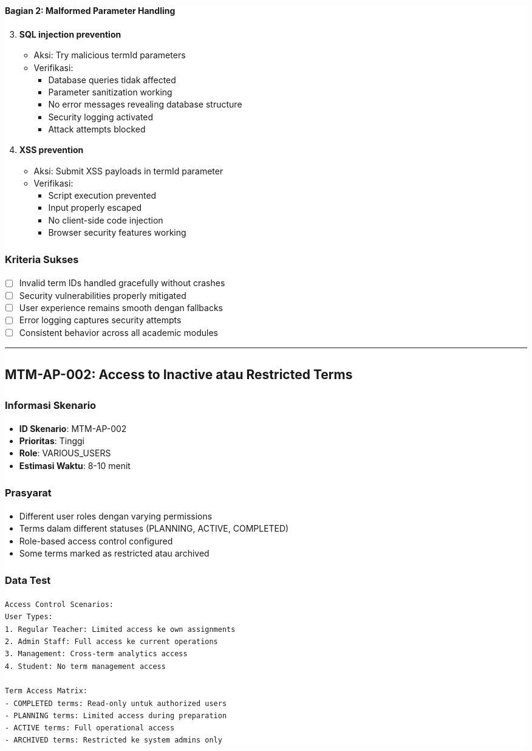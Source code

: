 #### Bagian 2: Malformed Parameter Handling
3. **SQL injection prevention**
   - Aksi: Try malicious termId parameters
   - Verifikasi:
     - Database queries tidak affected
     - Parameter sanitization working
     - No error messages revealing database structure
     - Security logging activated
     - Attack attempts blocked

4. **XSS prevention**
   - Aksi: Submit XSS payloads in termId parameter
   - Verifikasi:
     - Script execution prevented
     - Input properly escaped
     - No client-side code injection
     - Browser security features working

### Kriteria Sukses
- [ ] Invalid term IDs handled gracefully without crashes
- [ ] Security vulnerabilities properly mitigated
- [ ] User experience remains smooth dengan fallbacks
- [ ] Error logging captures security attempts
- [ ] Consistent behavior across all academic modules

---

## MTM-AP-002: Access to Inactive atau Restricted Terms

### Informasi Skenario
- **ID Skenario**: MTM-AP-002
- **Prioritas**: Tinggi
- **Role**: VARIOUS_USERS
- **Estimasi Waktu**: 8-10 menit

### Prasyarat
- Different user roles dengan varying permissions
- Terms dalam different statuses (PLANNING, ACTIVE, COMPLETED)
- Role-based access control configured
- Some terms marked as restricted atau archived

### Data Test
```
Access Control Scenarios:
User Types:
1. Regular Teacher: Limited access ke own assignments
2. Admin Staff: Full access ke current operations
3. Management: Cross-term analytics access
4. Student: No term management access

Term Access Matrix:
- COMPLETED terms: Read-only untuk authorized users
- PLANNING terms: Limited access during preparation
- ACTIVE terms: Full operational access
- ARCHIVED terms: Restricted ke system admins only
```
